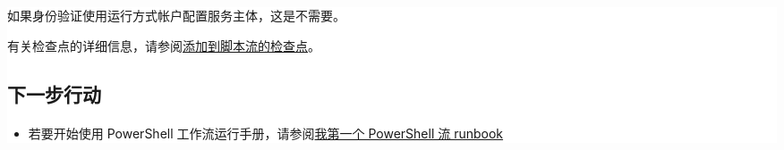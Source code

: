 
如果身份验证使用运行方式帐户配置服务主体，这是不需要。  

有关检查点的详细信息，请参阅[添加到脚本流的检查点](http://technet.microsoft.com/library/jj574114.aspx)。


## <a name="next-steps"></a>下一步行动

- 若要开始使用 PowerShell 工作流运行手册，请参阅[我第一个 PowerShell 流 runbook](automation-first-runbook-textual.md) 
